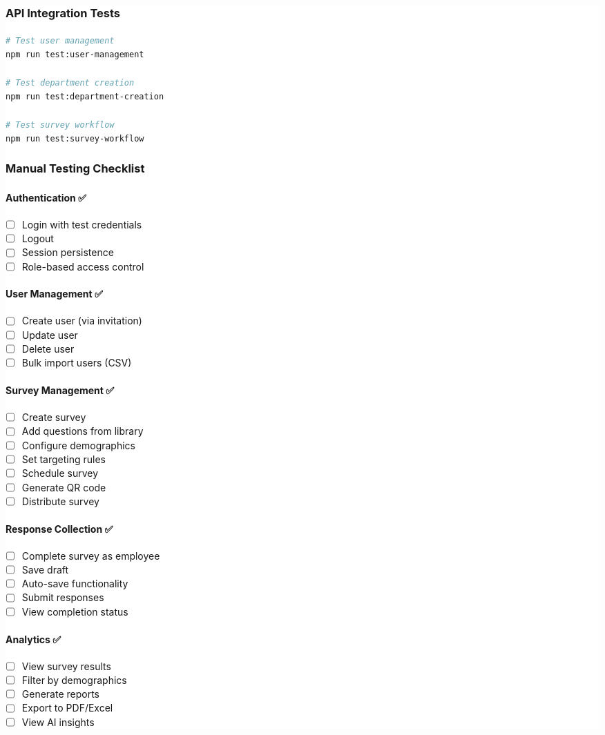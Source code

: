 ### API Integration Tests

```bash
# Test user management
npm run test:user-management

# Test department creation
npm run test:department-creation

# Test survey workflow
npm run test:survey-workflow
```

### Manual Testing Checklist

#### Authentication ✅

- [ ] Login with test credentials
- [ ] Logout
- [ ] Session persistence
- [ ] Role-based access control

#### User Management ✅

- [ ] Create user (via invitation)
- [ ] Update user
- [ ] Delete user
- [ ] Bulk import users (CSV)

#### Survey Management ✅

- [ ] Create survey
- [ ] Add questions from library
- [ ] Configure demographics
- [ ] Set targeting rules
- [ ] Schedule survey
- [ ] Generate QR code
- [ ] Distribute survey

#### Response Collection ✅

- [ ] Complete survey as employee
- [ ] Save draft
- [ ] Auto-save functionality
- [ ] Submit responses
- [ ] View completion status

#### Analytics ✅

- [ ] View survey results
- [ ] Filter by demographics
- [ ] Generate reports
- [ ] Export to PDF/Excel
- [ ] View AI insights
